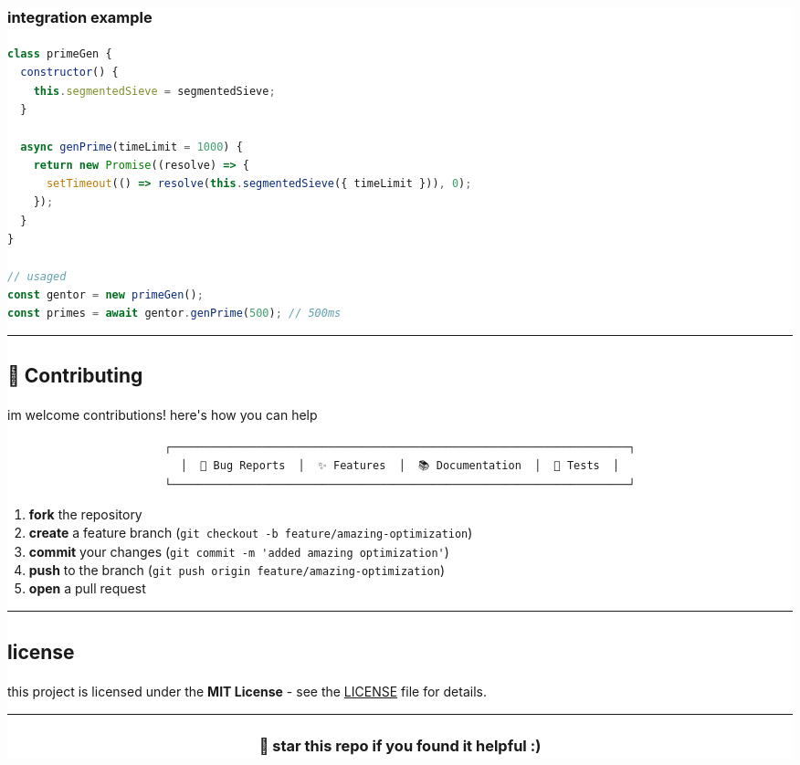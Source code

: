 ### integration example

```javascript
class primeGen {
  constructor() {
    this.segmentedSieve = segmentedSieve;
  }

  async genPrime(timeLimit = 1000) {
    return new Promise((resolve) => {
      setTimeout(() => resolve(this.segmentedSieve({ timeLimit })), 0);
    });
  }
}

// usaged
const gentor = new primeGen();
const primes = await gentor.genPrime(500); // 500ms
```

---

## 🤝 Contributing

im welcome contributions! here's how you can help

<div align="center">

```ascii
┌──────────────────────────────────────────────────────────────────────┐
│  🐛 Bug Reports  │  ✨ Features  │  📚 Documentation  │  🧪 Tests  │
└──────────────────────────────────────────────────────────────────────┘
```

</div>

1. **fork** the repository
2. **create** a feature branch (`git checkout -b feature/amazing-optimization`)
3. **commit** your changes (`git commit -m 'added amazing optimization'`)
4. **push** to the branch (`git push origin feature/amazing-optimization`)
5. **open** a pull request

---

## license

this project is licensed under the **MIT License** - see the [LICENSE](LICENSE) file for details.

---

<div align="center">

### 🌟 star this repo if you found it helpful :)
